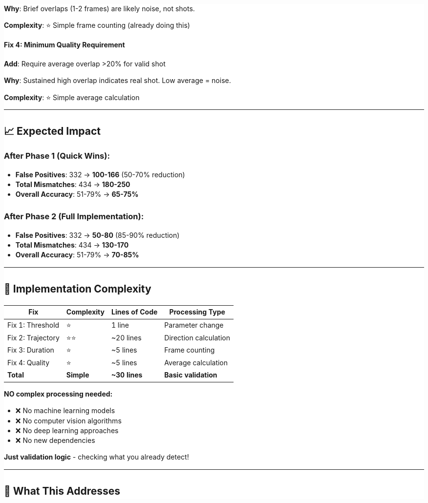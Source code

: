 **Why**: Brief overlaps (1-2 frames) are likely noise, not shots.

**Complexity**: ⭐ Simple frame counting (already doing this)

#### **Fix 4: Minimum Quality Requirement**
**Add**: Require average overlap >20% for valid shot

**Why**: Sustained high overlap indicates real shot. Low average = noise.

**Complexity**: ⭐ Simple average calculation

---

## 📈 **Expected Impact**

### **After Phase 1 (Quick Wins):**
- **False Positives**: 332 → **100-166** (50-70% reduction)
- **Total Mismatches**: 434 → **180-250**
- **Overall Accuracy**: 51-79% → **65-75%**

### **After Phase 2 (Full Implementation):**
- **False Positives**: 332 → **50-80** (85-90% reduction)
- **Total Mismatches**: 434 → **130-170**
- **Overall Accuracy**: 51-79% → **70-85%**

---

## 🔧 **Implementation Complexity**

| Fix | Complexity | Lines of Code | Processing Type |
|-----|-----------|---------------|-----------------|
| Fix 1: Threshold | ⭐ | 1 line | Parameter change |
| Fix 2: Trajectory | ⭐⭐ | ~20 lines | Direction calculation |
| Fix 3: Duration | ⭐ | ~5 lines | Frame counting |
| Fix 4: Quality | ⭐ | ~5 lines | Average calculation |
| **Total** | **Simple** | **~30 lines** | **Basic validation** |

**NO complex processing needed:**
- ❌ No machine learning models
- ❌ No computer vision algorithms
- ❌ No deep learning approaches
- ❌ No new dependencies

**Just validation logic** - checking what you already detect!

---

## 🎯 **What This Addresses**
